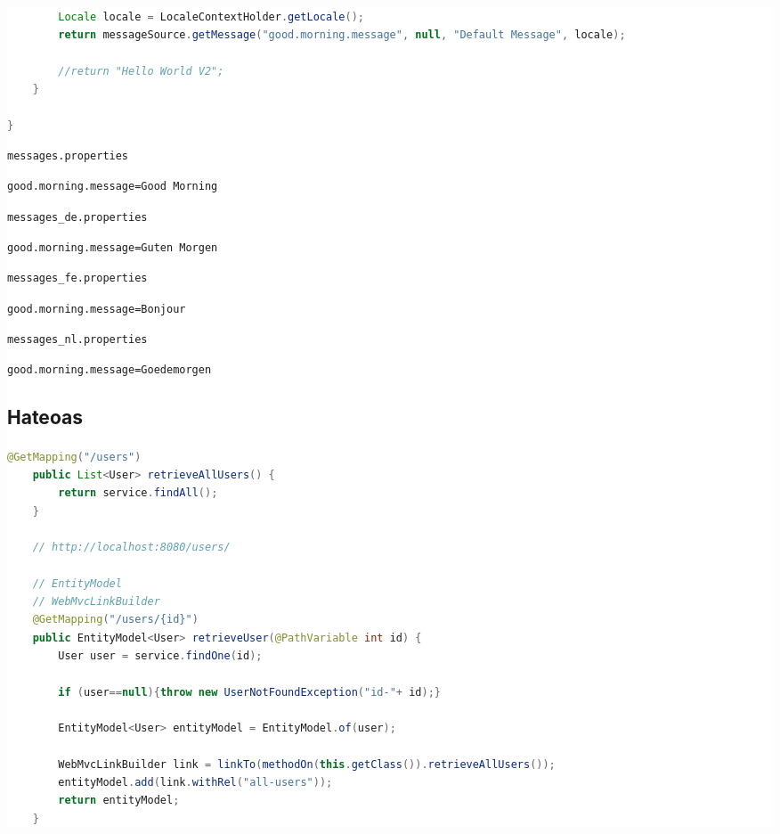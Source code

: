 ```java
        Locale locale = LocaleContextHolder.getLocale();
        return messageSource.getMessage("good.morning.message", null, "Default Message", locale);

        //return "Hello World V2";
    }

}

```

`messages.properties`
```
good.morning.message=Good Morning
```

`messages_de.properties`
```
good.morning.message=Guten Morgen
```

`messages_fe.properties`
```
good.morning.message=Bonjour
```

`messages_nl.properties`
```
good.morning.message=Goedemorgen
```

## Hateoas

```java
@GetMapping("/users")
    public List<User> retrieveAllUsers() {
        return service.findAll();
    }

    // http://localhost:8080/users/

    // EntityModel
    // WebMvcLinkBuilder
    @GetMapping("/users/{id}")
    public EntityModel<User> retrieveUser(@PathVariable int id) {
        User user = service.findOne(id);

        if (user==null){throw new UserNotFoundException("id-"+ id);}

        EntityModel<User> entityModel = EntityModel.of(user);

        WebMvcLinkBuilder link = linkTo(methodOn(this.getClass()).retrieveAllUsers());
        entityModel.add(link.withRel("all-users"));
        return entityModel;
    }
```
